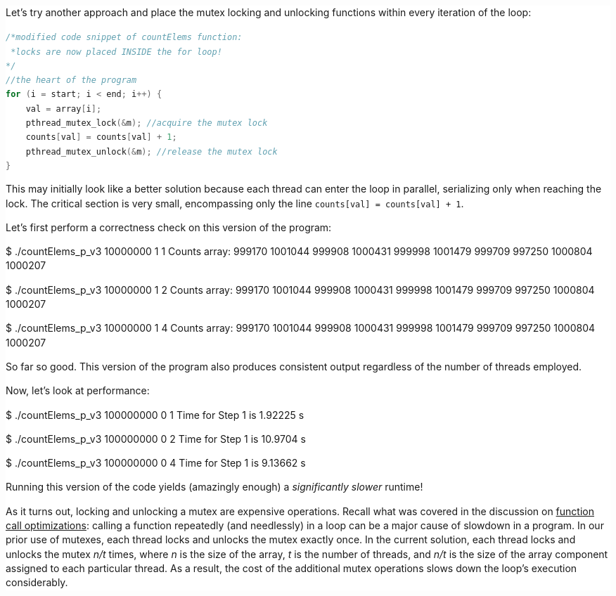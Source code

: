Let’s try another approach and place the mutex locking and unlocking functions within every iteration of the loop:

```c
/*modified code snippet of countElems function:
 *locks are now placed INSIDE the for loop!
*/
//the heart of the program
for (i = start; i < end; i++) {
    val = array[i];
    pthread_mutex_lock(&m); //acquire the mutex lock
    counts[val] = counts[val] + 1;
    pthread_mutex_unlock(&m); //release the mutex lock
}
```

This may initially look like a better solution because each thread can enter the loop in parallel, serializing only when reaching the lock. The critical section is very small, encompassing only the line `counts[val] = counts[val] + 1`.

Let’s first perform a correctness check on this version of the program:

$ ./countElems_p_v3 10000000 1 1
Counts array:
999170 1001044 999908 1000431 999998 1001479 999709 997250 1000804 1000207

$ ./countElems_p_v3 10000000 1 2
Counts array:
999170 1001044 999908 1000431 999998 1001479 999709 997250 1000804 1000207

$ ./countElems_p_v3 10000000 1 4
Counts array:
999170 1001044 999908 1000431 999998 1001479 999709 997250 1000804 1000207

So far so good. This version of the program also produces consistent output regardless of the number of threads employed.

Now, let’s look at performance:

$ ./countElems_p_v3 100000000 0 1
Time for Step 1 is 1.92225 s

$ ./countElems_p_v3 100000000 0 2
Time for Step 1 is 10.9704 s

$ ./countElems_p_v3 100000000 0 4
Time for Step 1 is 9.13662 s

Running this version of the code yields (amazingly enough) a _significantly slower_ runtime!

As it turns out, locking and unlocking a mutex are expensive operations. Recall what was covered in the discussion on [function call optimizations](https://diveintosystems.org/book/C12-CodeOpt/loops_functions.html#_function_inlining): calling a function repeatedly (and needlessly) in a loop can be a major cause of slowdown in a program. In our prior use of mutexes, each thread locks and unlocks the mutex exactly once. In the current solution, each thread locks and unlocks the mutex _n/t_ times, where _n_ is the size of the array, _t_ is the number of threads, and _n/t_ is the size of the array component assigned to each particular thread. As a result, the cost of the additional mutex operations slows down the loop’s execution considerably.
